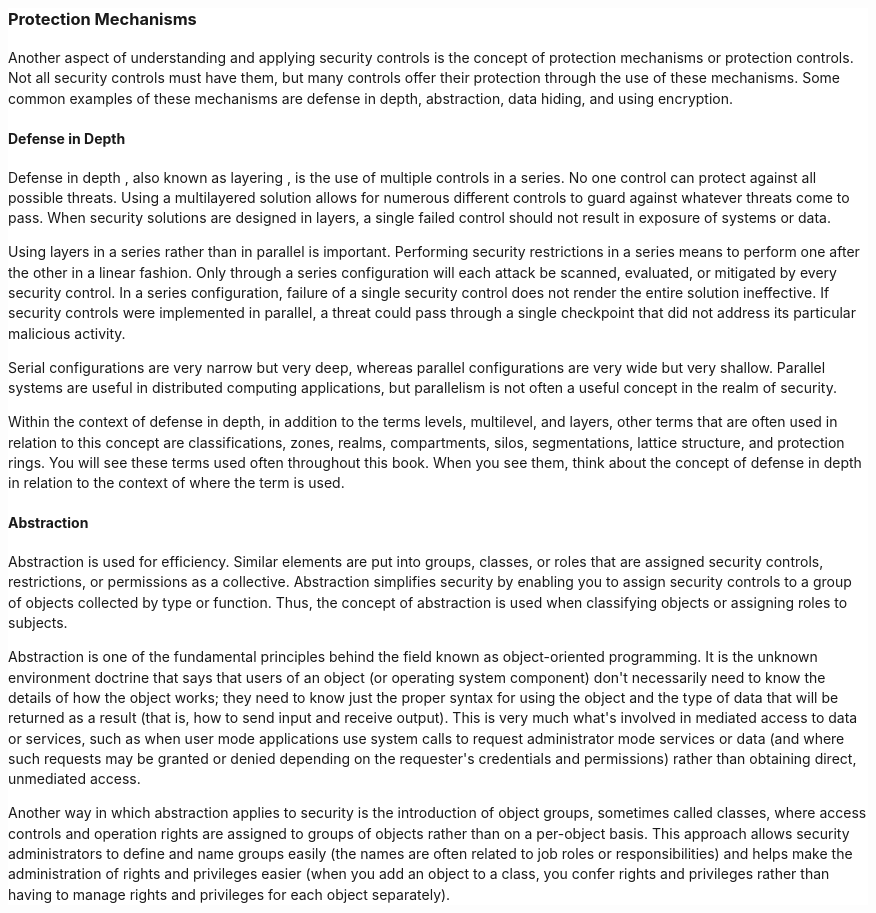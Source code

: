 ### Protection Mechanisms

Another aspect of understanding and applying security controls is the concept of protection mechanisms or protection controls. Not all security controls must have them, but many controls offer their protection through the use of these mechanisms. Some common examples of these mechanisms are defense in depth, abstraction, data hiding, and using encryption.

#### Defense in Depth

Defense in depth , also known as layering , is the use of multiple controls in a series. No one control can protect against all possible threats. Using a multilayered solution allows for numerous different controls to guard against whatever threats come to pass. When security solutions are designed in layers, a single failed control should not result in exposure of systems or data.

Using layers in a series rather than in parallel is important. Performing security restrictions in a series means to perform one after the other in a linear fashion. Only through a series configuration will each attack be scanned, evaluated, or mitigated by every security control. In a series configuration, failure of a single security control does not render the entire solution ineffective. If security controls were implemented in parallel, a threat could pass through a single checkpoint that did not address its particular malicious activity.

Serial configurations are very narrow but very deep, whereas parallel configurations are very wide but very shallow. Parallel systems are useful in distributed computing applications, but parallelism is not often a useful concept in the realm of security.

Within the context of defense in depth, in addition to the terms levels, multilevel, and layers, other terms that are often used in relation to this concept are classifications, zones, realms, compartments, silos, segmentations, lattice structure, and protection rings. You will see these terms used often throughout this book. When you see them, think about the concept of defense in depth in relation to the context of where the term is used.

#### Abstraction

Abstraction is used for efficiency. Similar elements are put into groups, classes, or roles that are assigned security controls, restrictions, or permissions as a collective. Abstraction simplifies security by enabling you to assign security controls to a group of objects collected by type or function. Thus, the concept of abstraction is used when classifying objects or assigning roles to subjects.

Abstraction is one of the fundamental principles behind the field known as object-oriented programming. It is the unknown environment doctrine that says that users of an object (or operating system component) don't necessarily need to know the details of how the object works; they need to know just the proper syntax for using the object and the type of data that will be returned as a result (that is, how to send input and receive output). This is very much what's involved in mediated access to data or services, such as when user mode applications use system calls to request administrator mode services or data (and where such requests may be granted or denied depending on the requester's credentials and permissions) rather than obtaining direct, unmediated access.

Another way in which abstraction applies to security is the introduction of object groups, sometimes called classes, where access controls and operation rights are assigned to groups of objects rather than on a per-object basis. This approach allows security administrators to define and name groups easily (the names are often related to job roles or responsibilities) and helps make the administration of rights and privileges easier (when you add an object to a class, you confer rights and privileges rather than having to manage rights and privileges for each object separately).
